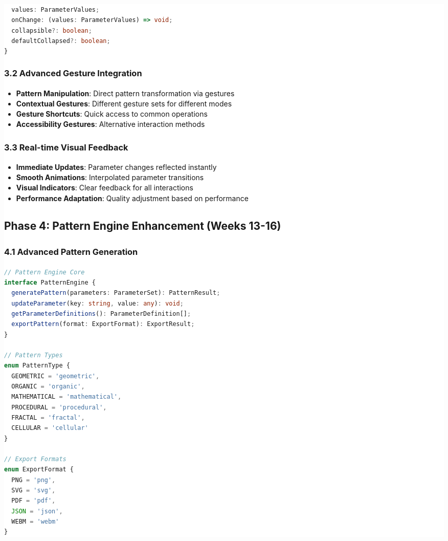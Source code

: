 ```typescript
  values: ParameterValues;
  onChange: (values: ParameterValues) => void;
  collapsible?: boolean;
  defaultCollapsed?: boolean;
}
```

### 3.2 Advanced Gesture Integration
- **Pattern Manipulation**: Direct pattern transformation via gestures
- **Contextual Gestures**: Different gesture sets for different modes
- **Gesture Shortcuts**: Quick access to common operations
- **Accessibility Gestures**: Alternative interaction methods

### 3.3 Real-time Visual Feedback
- **Immediate Updates**: Parameter changes reflected instantly
- **Smooth Animations**: Interpolated parameter transitions
- **Visual Indicators**: Clear feedback for all interactions
- **Performance Adaptation**: Quality adjustment based on performance

## Phase 4: Pattern Engine Enhancement (Weeks 13-16)

### 4.1 Advanced Pattern Generation
```typescript
// Pattern Engine Core
interface PatternEngine {
  generatePattern(parameters: ParameterSet): PatternResult;
  updateParameter(key: string, value: any): void;
  getParameterDefinitions(): ParameterDefinition[];
  exportPattern(format: ExportFormat): ExportResult;
}

// Pattern Types
enum PatternType {
  GEOMETRIC = 'geometric',
  ORGANIC = 'organic',
  MATHEMATICAL = 'mathematical',
  PROCEDURAL = 'procedural',
  FRACTAL = 'fractal',
  CELLULAR = 'cellular'
}

// Export Formats
enum ExportFormat {
  PNG = 'png',
  SVG = 'svg',
  PDF = 'pdf',
  JSON = 'json',
  WEBM = 'webm'
}
```

